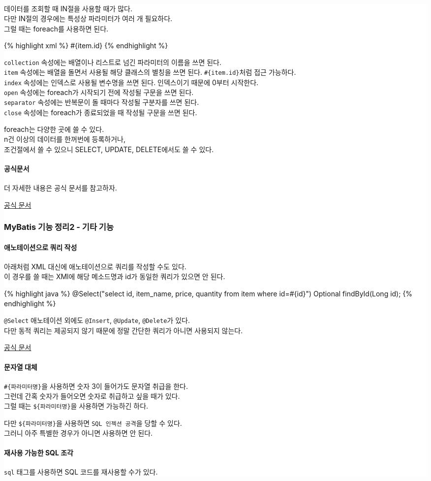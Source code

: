 데이터를 조회할 때 IN절을 사용할 때가 많다.  
다만 IN절의 경우에는 특성상 파라미터가 여러 개 필요하다.  
그럴 때는 foreach를 사용하면 된다.

{% highlight xml %}
<foreach collection="list" item="item" index="index" open="ITEM_ID in (" separator="," close=")">
#{item.id}
</foreach>
{% endhighlight %}

`collection` 속성에는 배열이나 리스트로 넘긴 파라미터의 이름을 쓰면 된다.  
`item` 속성에는 배열을 돌면서 사용될 해당 클래스의 별칭을 쓰면 된다. `#{item.id}`처럼 접근 가능하다.  
`index` 속성에는 인덱스로 사용될 변수명을 쓰면 된다. 인덱스이기 때문에 0부터 시작한다.  
`open` 속성에는 foreach가 시작되기 전에 작성될 구문을 쓰면 된다.  
`separator` 속성에는 반복문이 돌 때마다 작성될 구분자를 쓰면 된다.  
`close` 속성에는 foreach가 종료되었을 때 작성될 구문을 쓰면 된다.

foreach는 다양한 곳에 쓸 수 있다.  
n건 이상의 데이터를 한꺼번에 등록하거나,  
조건절에서 쓸 수 있으니 SELECT, UPDATE, DELETE에서도 쓸 수 있다.

#### 공식문서

더 자세한 내용은 공식 문서를 참고하자.

[공식 문서](https://mybatis.org/mybatis-3/ko/dynamic-sql.html)

### MyBatis 기능 정리2 - 기타 기능

#### 애노테이션으로 쿼리 작성

아래처럼 XML 대신에 애노테이션으로 쿼리를 작성할 수도 있다.  
이 경우를 쓸 때는 XMl에 해당 메소드명과 id가 동일한 쿼리가 있으면 안 된다.

{% highlight java %}
@Select("select id, item_name, price, quantity from item where id=#{id}")
Optional<Item> findById(Long id); 
{% endhighlight %}

`@Select` 애노테이션 외에도 `@Insert`, `@Update`, `@Delete`가 있다.  
다만 동적 쿼리는 제공되지 않기 때문에 정말 간단한 쿼리가 아니면 사용되지 않는다.

[공식 문서](https://mybatis.org/mybatis-3/ko/java-api.html)

#### 문자열 대체

`#{파라미터명}`을 사용하면 숫자 3이 들어가도 문자열 취급을 한다.  
그런데 간혹 숫자가 들어오면 숫자로 취급하고 싶을 때가 있다.  
그럴 때는 `${파라미터명}`을 사용하면 가능하긴 하다.

다만 `${파라미터명}`을 사용하면 `SQL 인젝션 공격`을 당할 수 있다.  
그러니 아주 특별한 경우가 아니면 사용하면 안 된다.

#### 재사용 가능한 SQL 조각

`sql` 태그를 사용하면 SQL 코드를 재사용할 수가 있다.
